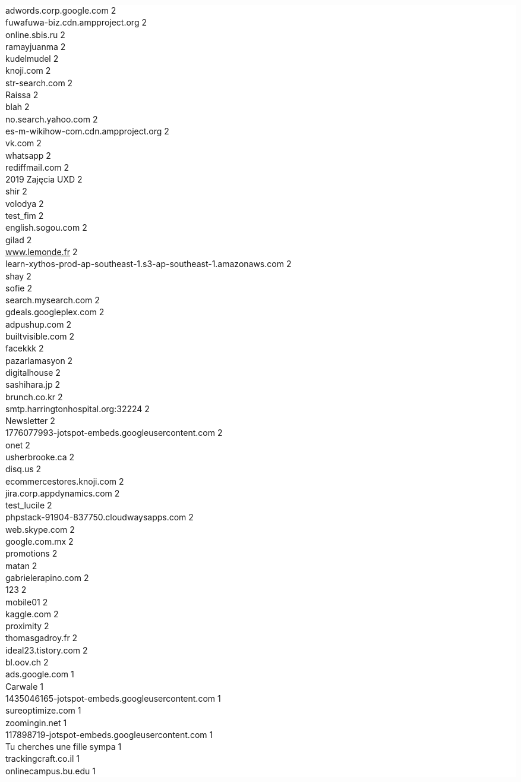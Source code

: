adwords.corp.google.com	2																								
fuwafuwa-biz.cdn.ampproject.org	2																								
online.sbis.ru	2																								
ramayjuanma	2																								
kudelmudel	2																								
knoji.com	2																								
str-search.com	2																								
Raissa	2																								
blah	2																								
no.search.yahoo.com	2																								
es-m-wikihow-com.cdn.ampproject.org	2																								
vk.com	2																								
whatsapp	2																								
rediffmail.com	2																								
2019 Zajęcia UXD	2																								
shir	2																								
volodya	2																								
test_fim	2																								
english.sogou.com	2																								
gilad	2																								
www.lemonde.fr	2																								
learn-xythos-prod-ap-southeast-1.s3-ap-southeast-1.amazonaws.com	2																								
shay	2																								
sofie	2																								
search.mysearch.com	2																								
gdeals.googleplex.com	2																								
adpushup.com	2																								
builtvisible.com	2																								
facekkk	2																								
pazarlamasyon	2																								
digitalhouse	2																								
sashihara.jp	2																								
brunch.co.kr	2																								
smtp.harringtonhospital.org:32224	2																								
Newsletter	2																								
1776077993-jotspot-embeds.googleusercontent.com	2																								
onet	2																								
usherbrooke.ca	2																								
disq.us	2																								
ecommercestores.knoji.com	2																								
jira.corp.appdynamics.com	2																								
test_lucile	2																								
phpstack-91904-837750.cloudwaysapps.com	2																								
web.skype.com	2																								
google.com.mx	2																								
promotions	2																								
matan	2																								
gabrielerapino.com	2																								
123	2																								
mobile01	2																								
kaggle.com	2																								
proximity	2																								
thomasgadroy.fr	2																								
ideal23.tistory.com	2																								
bl.oov.ch	2																								
ads.google.com	1																								
Carwale	1																								
1435046165-jotspot-embeds.googleusercontent.com	1																								
sureoptimize.com	1																								
zoomingin.net	1																								
117898719-jotspot-embeds.googleusercontent.com	1																								
Tu cherches une fille sympa	1																								
trackingcraft.co.il	1																								
onlinecampus.bu.edu	1																								